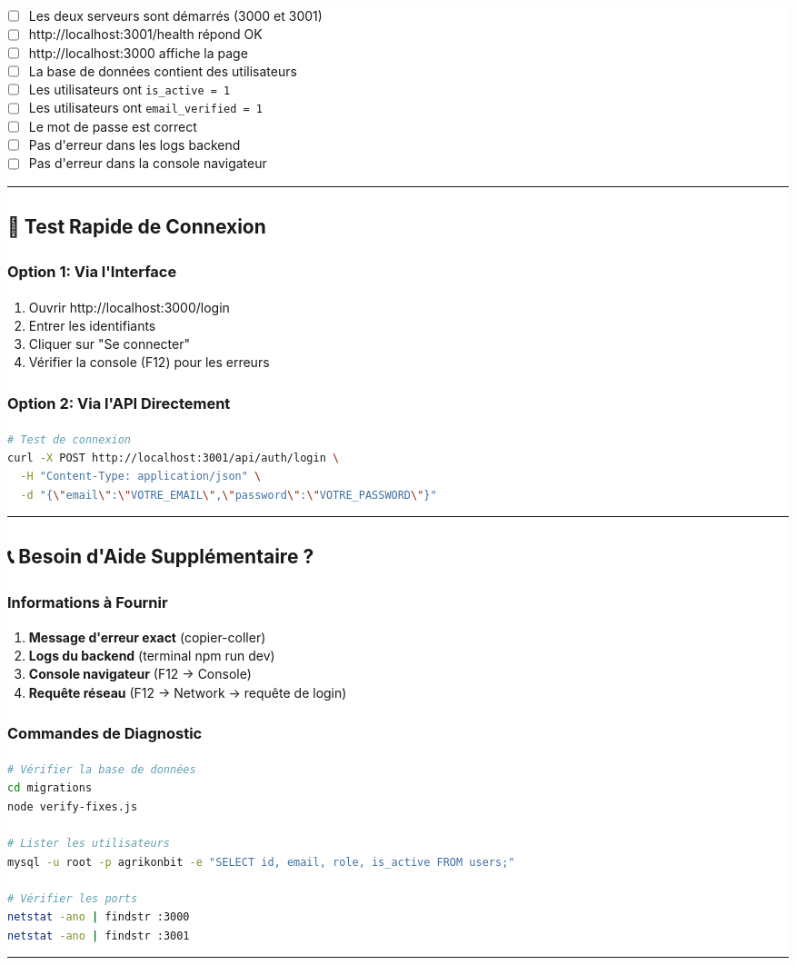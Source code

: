 - [ ] Les deux serveurs sont démarrés (3000 et 3001)
- [ ] http://localhost:3001/health répond OK
- [ ] http://localhost:3000 affiche la page
- [ ] La base de données contient des utilisateurs
- [ ] Les utilisateurs ont `is_active = 1`
- [ ] Les utilisateurs ont `email_verified = 1`
- [ ] Le mot de passe est correct
- [ ] Pas d'erreur dans les logs backend
- [ ] Pas d'erreur dans la console navigateur

---

## 🚀 Test Rapide de Connexion

### Option 1: Via l'Interface

1. Ouvrir http://localhost:3000/login
2. Entrer les identifiants
3. Cliquer sur "Se connecter"
4. Vérifier la console (F12) pour les erreurs

### Option 2: Via l'API Directement

```bash
# Test de connexion
curl -X POST http://localhost:3001/api/auth/login \
  -H "Content-Type: application/json" \
  -d "{\"email\":\"VOTRE_EMAIL\",\"password\":\"VOTRE_PASSWORD\"}"
```

---

## 📞 Besoin d'Aide Supplémentaire ?

### Informations à Fournir

1. **Message d'erreur exact** (copier-coller)
2. **Logs du backend** (terminal npm run dev)
3. **Console navigateur** (F12 → Console)
4. **Requête réseau** (F12 → Network → requête de login)

### Commandes de Diagnostic

```bash
# Vérifier la base de données
cd migrations
node verify-fixes.js

# Lister les utilisateurs
mysql -u root -p agrikonbit -e "SELECT id, email, role, is_active FROM users;"

# Vérifier les ports
netstat -ano | findstr :3000
netstat -ano | findstr :3001
```

---